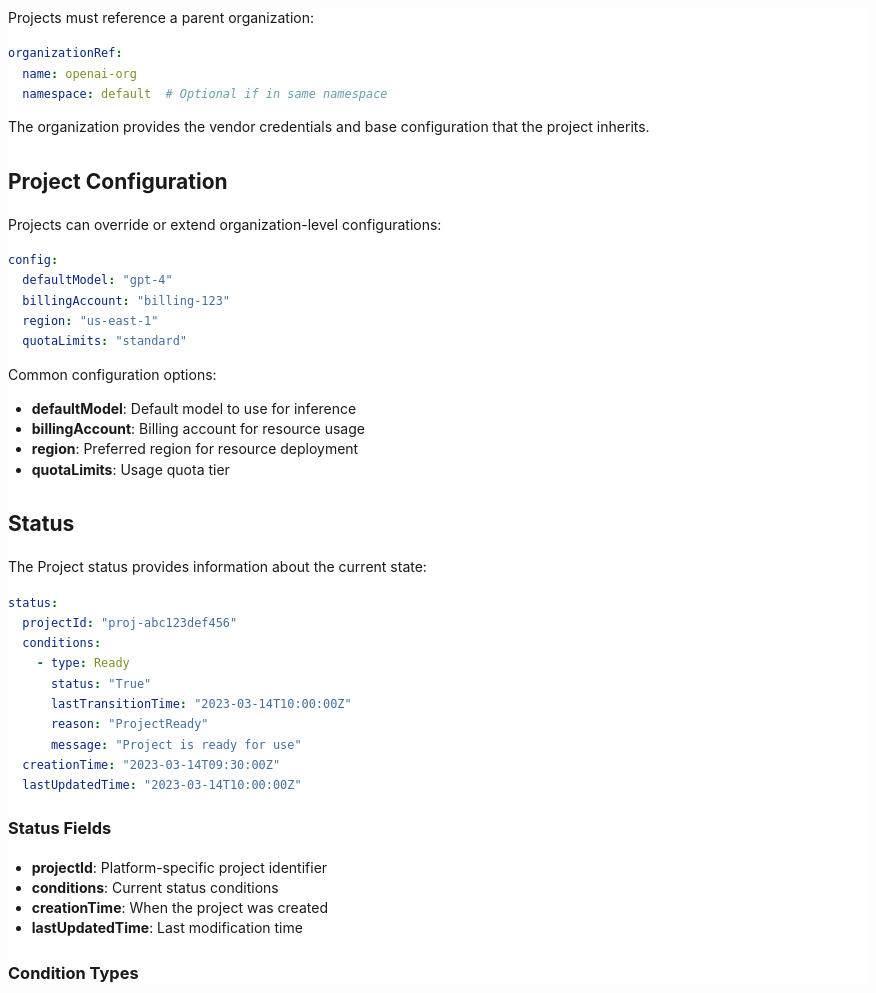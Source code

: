 Projects must reference a parent organization:

```yaml
organizationRef:
  name: openai-org
  namespace: default  # Optional if in same namespace
```

The organization provides the vendor credentials and base configuration that the project inherits.

## Project Configuration

Projects can override or extend organization-level configurations:

```yaml
config:
  defaultModel: "gpt-4"
  billingAccount: "billing-123"
  region: "us-east-1"
  quotaLimits: "standard"
```

Common configuration options:
- **defaultModel**: Default model to use for inference
- **billingAccount**: Billing account for resource usage
- **region**: Preferred region for resource deployment
- **quotaLimits**: Usage quota tier

## Status

The Project status provides information about the current state:

```yaml
status:
  projectId: "proj-abc123def456"
  conditions:
    - type: Ready
      status: "True"
      lastTransitionTime: "2023-03-14T10:00:00Z"
      reason: "ProjectReady"
      message: "Project is ready for use"
  creationTime: "2023-03-14T09:30:00Z"
  lastUpdatedTime: "2023-03-14T10:00:00Z"
```

### Status Fields

- **projectId**: Platform-specific project identifier
- **conditions**: Current status conditions
- **creationTime**: When the project was created
- **lastUpdatedTime**: Last modification time

### Condition Types
